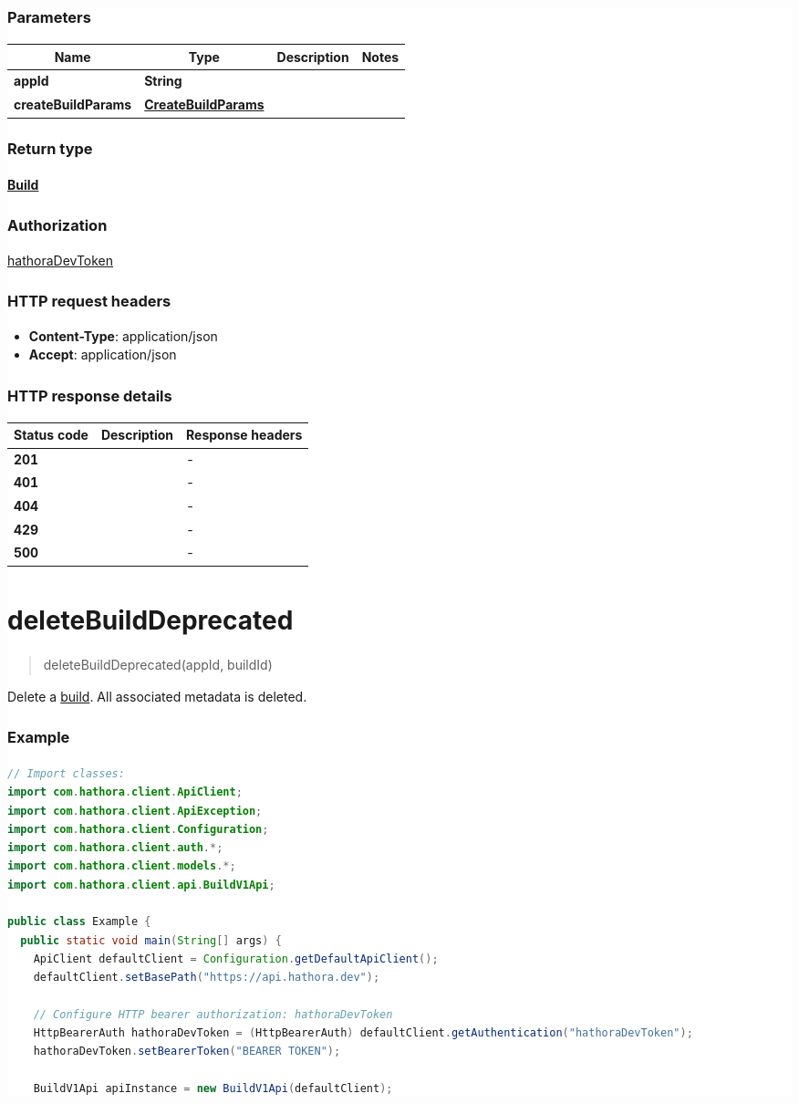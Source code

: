 ### Parameters

| Name | Type | Description  | Notes |
|------------- | ------------- | ------------- | -------------|
| **appId** | **String**|  | |
| **createBuildParams** | [**CreateBuildParams**](CreateBuildParams.md)|  | |

### Return type

[**Build**](Build.md)

### Authorization

[hathoraDevToken](../README.md#hathoraDevToken)

### HTTP request headers

 - **Content-Type**: application/json
 - **Accept**: application/json

### HTTP response details
| Status code | Description | Response headers |
|-------------|-------------|------------------|
| **201** |  |  -  |
| **401** |  |  -  |
| **404** |  |  -  |
| **429** |  |  -  |
| **500** |  |  -  |

<a name="deleteBuildDeprecated"></a>
# **deleteBuildDeprecated**
> deleteBuildDeprecated(appId, buildId)



Delete a [build](https://hathora.dev/docs/concepts/hathora-entities#build). All associated metadata is deleted.

### Example
```java
// Import classes:
import com.hathora.client.ApiClient;
import com.hathora.client.ApiException;
import com.hathora.client.Configuration;
import com.hathora.client.auth.*;
import com.hathora.client.models.*;
import com.hathora.client.api.BuildV1Api;

public class Example {
  public static void main(String[] args) {
    ApiClient defaultClient = Configuration.getDefaultApiClient();
    defaultClient.setBasePath("https://api.hathora.dev");
    
    // Configure HTTP bearer authorization: hathoraDevToken
    HttpBearerAuth hathoraDevToken = (HttpBearerAuth) defaultClient.getAuthentication("hathoraDevToken");
    hathoraDevToken.setBearerToken("BEARER TOKEN");

    BuildV1Api apiInstance = new BuildV1Api(defaultClient);
```